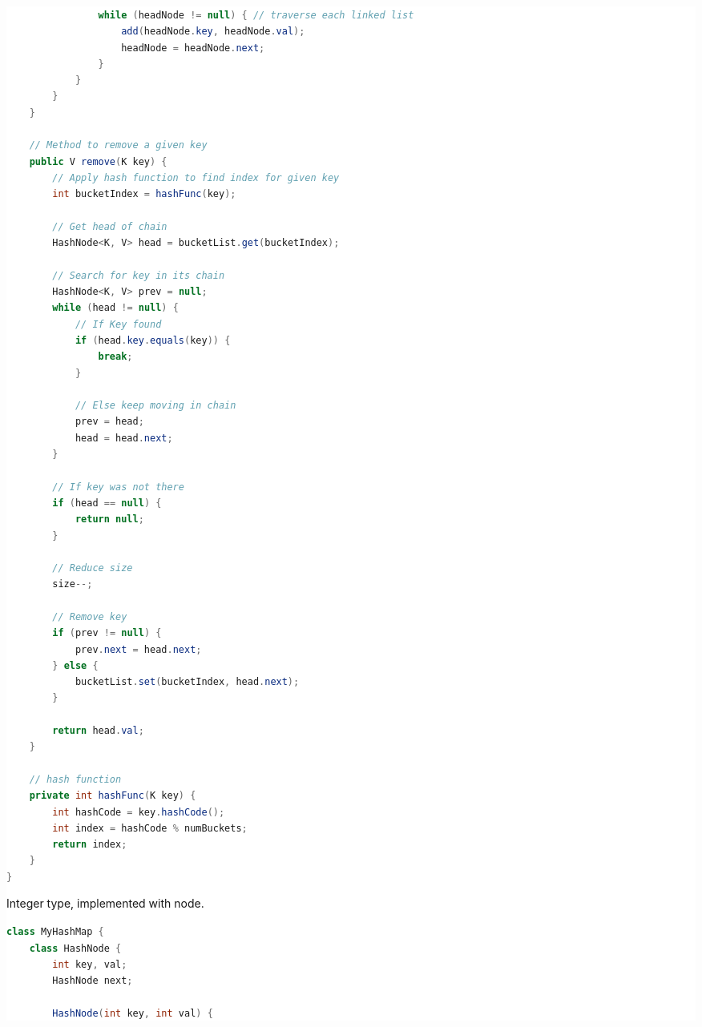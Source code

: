 ```java
                while (headNode != null) { // traverse each linked list
                    add(headNode.key, headNode.val);
                    headNode = headNode.next;
                }
            }
        }
    }

    // Method to remove a given key
    public V remove(K key) {
        // Apply hash function to find index for given key
        int bucketIndex = hashFunc(key);

        // Get head of chain
        HashNode<K, V> head = bucketList.get(bucketIndex);

        // Search for key in its chain
        HashNode<K, V> prev = null;
        while (head != null) {
            // If Key found
            if (head.key.equals(key)) {
                break;
            }

            // Else keep moving in chain
            prev = head;
            head = head.next;
        }

        // If key was not there
        if (head == null) {
            return null;
        }

        // Reduce size
        size--;

        // Remove key
        if (prev != null) {
            prev.next = head.next;
        } else {
            bucketList.set(bucketIndex, head.next);
        }

        return head.val;
    }

    // hash function
    private int hashFunc(K key) {
        int hashCode = key.hashCode();
        int index = hashCode % numBuckets;
        return index;
    }
}
```
Integer type, implemented with node.
```java
class MyHashMap {
    class HashNode {
        int key, val;
        HashNode next;

        HashNode(int key, int val) {
```